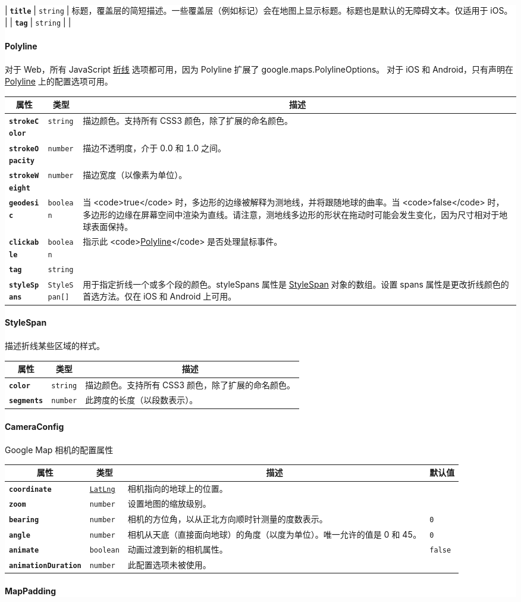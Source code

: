| **`title`**        | <code>string</code>  | 标题，覆盖层的简短描述。一些覆盖层（例如标记）会在地图上显示标题。标题也是默认的无障碍文本。仅适用于 iOS。 |
| **`tag`**          | <code>string</code>  |                                                                                                                                                                                        |


#### Polyline

对于 Web，所有 JavaScript <a href="#polyline">折线</a> 选项都可用，因为 Polyline 扩展了 google.maps.PolylineOptions。
对于 iOS 和 Android，只有声明在 <a href="#polyline">Polyline</a> 上的配置选项可用。

| 属性                | 类型                     | 描述                                                                                                                                                                                                                                                                                                                                                                                    |
| ------------------- | ------------------------ | ---------------------------------------------------------------------------------------------------------------------------------------------------------------------------------------------------------------------------------------------------------------------------------------------------------------------------------------------------------------------------------------------- |
| **`strokeColor`**   | <code>string</code>      | 描边颜色。支持所有 CSS3 颜色，除了扩展的命名颜色。                                                                                                                                                                                                                                                                                                              |
| **`strokeOpacity`** | <code>number</code>      | 描边不透明度，介于 0.0 和 1.0 之间。                                                                                                                                                                                                                                                                                                                                                        |
| **`strokeWeight`**  | <code>number</code>      | 描边宽度（以像素为单位）。                                                                                                                                                                                                                                                                                                                                                                    |
| **`geodesic`**      | <code>boolean</code>     | 当 &lt;code&gt;true&lt;/code&gt; 时，多边形的边缘被解释为测地线，并将跟随地球的曲率。当 &lt;code&gt;false&lt;/code&gt; 时，多边形的边缘在屏幕空间中渲染为直线。请注意，测地线多边形的形状在拖动时可能会发生变化，因为尺寸相对于地球表面保持。 |
| **`clickable`**     | <code>boolean</code>     | 指示此 &lt;code&gt;<a href="#polyline">Polyline</a>&lt;/code&gt; 是否处理鼠标事件。                                                                                                                                                                                                                                                                                         |
| **`tag`**           | <code>string</code>      |                                                                                                                                                                                                                                                                                                                                                                                                |
| **`styleSpans`**    | <code>StyleSpan[]</code> | 用于指定折线一个或多个段的颜色。styleSpans 属性是 <a href="#stylespan">StyleSpan</a> 对象的数组。设置 spans 属性是更改折线颜色的首选方法。仅在 iOS 和 Android 上可用。                                                                                                                                |


#### StyleSpan

描述折线某些区域的样式。

| 属性            | 类型                | 描述                                                                       |
| --------------- | ------------------- | --------------------------------------------------------------------------------- |
| **`color`**    | <code>string</code> | 描边颜色。支持所有 CSS3 颜色，除了扩展的命名颜色。 |
| **`segments`** | <code>number</code> | 此跨度的长度（以段数表示）。                                    |


#### CameraConfig

Google Map 相机的配置属性

| 属性                    | 类型                                      | 描述                                                                                                            | 默认值            |
| ----------------------- | ----------------------------------------- | ---------------------------------------------------------------------------------------------------------------------- | ------------------ |
| **`coordinate`**        | <code><a href="#latlng">LatLng</a></code> | 相机指向的地球上的位置。                                                                 |                    |
| **`zoom`**              | <code>number</code>                       | 设置地图的缩放级别。                                                                                              |                    |
| **`bearing`**           | <code>number</code>                       | 相机的方位角，以从正北方向顺时针测量的度数表示。                                                           | <code>0</code>     |
| **`angle`**             | <code>number</code>                       | 相机从天底（直接面向地球）的角度（以度为单位）。唯一允许的值是 0 和 45。 | <code>0</code>     |
| **`animate`**           | <code>boolean</code>                      | 动画过渡到新的相机属性。                                                                   | <code>false</code> |
| **`animationDuration`** | <code>number</code>                       | 此配置选项未被使用。                                                                           |                    |


#### MapPadding
